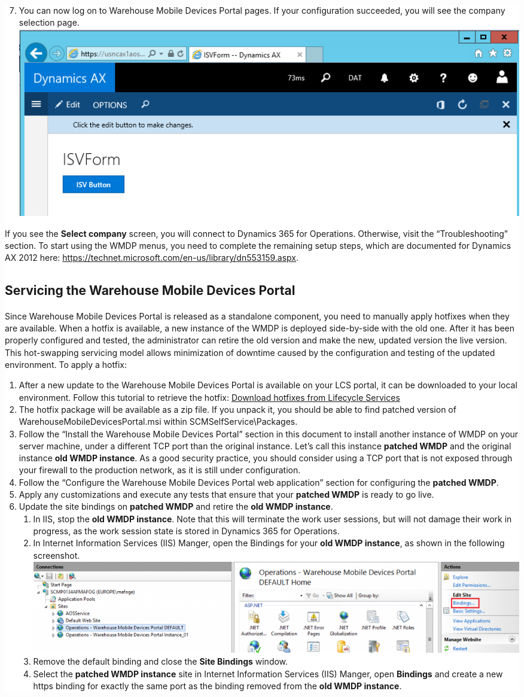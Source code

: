 7.  You can now log on to Warehouse Mobile Devices Portal pages. If your configuration succeeded, you will see the company selection page. [![Company selection page](./media/12.png)](./media/12.png)

If you see the **Select company** screen, you will connect to Dynamics 365 for Operations. Otherwise, visit the “Troubleshooting” section. To start using the WMDP menus, you need to complete the remaining setup steps, which are documented for Dynamics AX 2012 here: <https://technet.microsoft.com/en-us/library/dn553159.aspx>.

## Servicing the Warehouse Mobile Devices Portal
Since Warehouse Mobile Devices Portal is released as a standalone component, you need to manually apply hotfixes when they are available. When a hotfix is available, a new instance of the WMDP is deployed side-by-side with the old one. After it has been properly configured and tested, the administrator can retire the old version and make the new, updated version the live version. This hot-swapping servicing model allows minimization of downtime caused by the configuration and testing of the updated environment. To apply a hotfix:

1.  After a new update to the Warehouse Mobile Devices Portal is available on your LCS portal, it can be downloaded to your local environment. Follow this tutorial to retrieve the hotfix: [Download hotfixes from Lifecycle Services](/dynamics365/operations/dev-itpro/servicing/download-hotfix-lcs)
2.  The hotfix package will be available as a zip file. If you unpack it, you should be able to find patched version of WarehouseMobileDevicesPortal.msi within SCMSelfService\\Packages.
3.  Follow the “Install the Warehouse Mobile Devices Portal” section in this document to install another instance of WMDP on your server machine, under a different TCP port than the original instance. Let’s call this instance **patched WMDP** and the original instance **old WMDP instance**. As a good security practice, you should consider using a TCP port that is not exposed through your firewall to the production network, as it is still under configuration.
4.  Follow the “Configure the Warehouse Mobile Devices Portal web application” section for configuring the **patched WMDP**.
5.  Apply any customizations and execute any tests that ensure that your **patched WMDP** is ready to go live.
6.  Update the site bindings on **patched WMDP** and retire the **old WMDP instance**.
    1.  In IIS, stop the **old WMDP instance**. Note that this will terminate the work user sessions, but will not damage their work in progress, as the work session state is stored in Dynamics 365 for Operations.
    2.  In Internet Information Services (IIS) Manger, open the Bindings for your **old WMDP instance**, as shown in the following screenshot. [![iis-wmdp-02](./media/iis-wmdp-02-1024x192.png)](./media/iis-wmdp-02.png)
    3.  Remove the default binding and close the **Site Bindings** window.
    4.  Select the **patched WMDP instance** site in Internet Information Services (IIS) Manger, open **Bindings** and create a new https binding for exactly the same port as the binding removed from the **old WMDP instance**.

